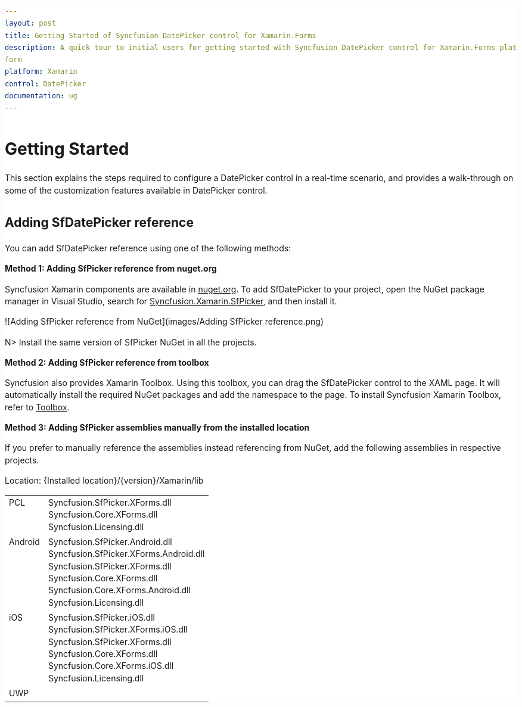 ```yaml
---
layout: post
title: Getting Started of Syncfusion DatePicker control for Xamarin.Forms
description: A quick tour to initial users for getting started with Syncfusion DatePicker control for Xamarin.Forms platform
platform: Xamarin
control: DatePicker
documentation: ug
---
```



# Getting Started

This section explains the steps required to configure a DatePicker control in a real-time scenario, and provides a walk-through on some of the customization features available in DatePicker control.

## Adding SfDatePicker reference

You can add SfDatePicker reference using one of the following methods:

**Method 1: Adding SfPicker reference from nuget.org**

Syncfusion Xamarin components are available in [nuget.org](https://www.nuget.org/). To add SfDatePicker to your project, open the NuGet package manager in Visual Studio, search for [Syncfusion.Xamarin.SfPicker](https://www.nuget.org/packages/Syncfusion.Xamarin.SfPicker), and then install it.

![Adding SfPicker reference from NuGet](images/Adding SfPicker reference.png)

N> Install the same version of SfPicker NuGet in all the projects.

**Method 2: Adding SfPicker reference from toolbox**

Syncfusion also provides Xamarin Toolbox. Using this toolbox, you can drag the SfDatePicker control to the XAML page. It will automatically install the required NuGet packages and add the namespace to the page. To install Syncfusion Xamarin Toolbox, refer to [Toolbox](https://help.syncfusion.com/xamarin/utility#toolbox).

**Method 3: Adding SfPicker assemblies manually from the installed location**

If you prefer to manually reference the assemblies instead referencing from NuGet, add the following assemblies in respective projects.

Location: {Installed location}/{version}/Xamarin/lib

<table>
<tr>
<td>PCL</td>
<td>Syncfusion.SfPicker.XForms.dll<br/>Syncfusion.Core.XForms.dll<br/>Syncfusion.Licensing.dll<br/></td>
</tr>
<tr>
<td>Android</td>
<td>Syncfusion.SfPicker.Android.dll<br/>Syncfusion.SfPicker.XForms.Android.dll<br/>Syncfusion.SfPicker.XForms.dll<br/>Syncfusion.Core.XForms.dll<br/>Syncfusion.Core.XForms.Android.dll<br/>Syncfusion.Licensing.dll<br/></td>
</tr>
<tr>
<td>iOS</td>
<td>Syncfusion.SfPicker.iOS.dll<br/>Syncfusion.SfPicker.XForms.iOS.dll<br/>Syncfusion.SfPicker.XForms.dll<br/>Syncfusion.Core.XForms.dll<br/>Syncfusion.Core.XForms.iOS.dll<br/>Syncfusion.Licensing.dll<br/></td>
</tr>
<tr>
<td>UWP</td>